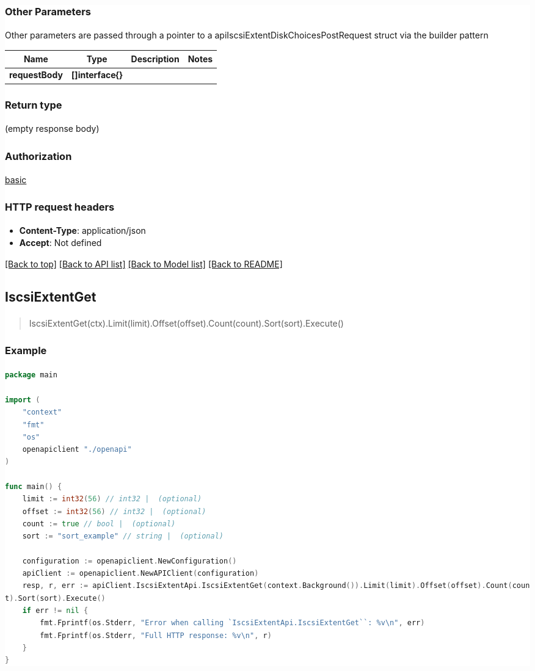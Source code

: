

### Other Parameters

Other parameters are passed through a pointer to a apiIscsiExtentDiskChoicesPostRequest struct via the builder pattern


Name | Type | Description  | Notes
------------- | ------------- | ------------- | -------------
 **requestBody** | **[]interface{}** |  | 

### Return type

 (empty response body)

### Authorization

[basic](../README.md#basic)

### HTTP request headers

- **Content-Type**: application/json
- **Accept**: Not defined

[[Back to top]](#) [[Back to API list]](../README.md#documentation-for-api-endpoints)
[[Back to Model list]](../README.md#documentation-for-models)
[[Back to README]](../README.md)


## IscsiExtentGet

> IscsiExtentGet(ctx).Limit(limit).Offset(offset).Count(count).Sort(sort).Execute()



### Example

```go
package main

import (
    "context"
    "fmt"
    "os"
    openapiclient "./openapi"
)

func main() {
    limit := int32(56) // int32 |  (optional)
    offset := int32(56) // int32 |  (optional)
    count := true // bool |  (optional)
    sort := "sort_example" // string |  (optional)

    configuration := openapiclient.NewConfiguration()
    apiClient := openapiclient.NewAPIClient(configuration)
    resp, r, err := apiClient.IscsiExtentApi.IscsiExtentGet(context.Background()).Limit(limit).Offset(offset).Count(count).Sort(sort).Execute()
    if err != nil {
        fmt.Fprintf(os.Stderr, "Error when calling `IscsiExtentApi.IscsiExtentGet``: %v\n", err)
        fmt.Fprintf(os.Stderr, "Full HTTP response: %v\n", r)
    }
}
```
